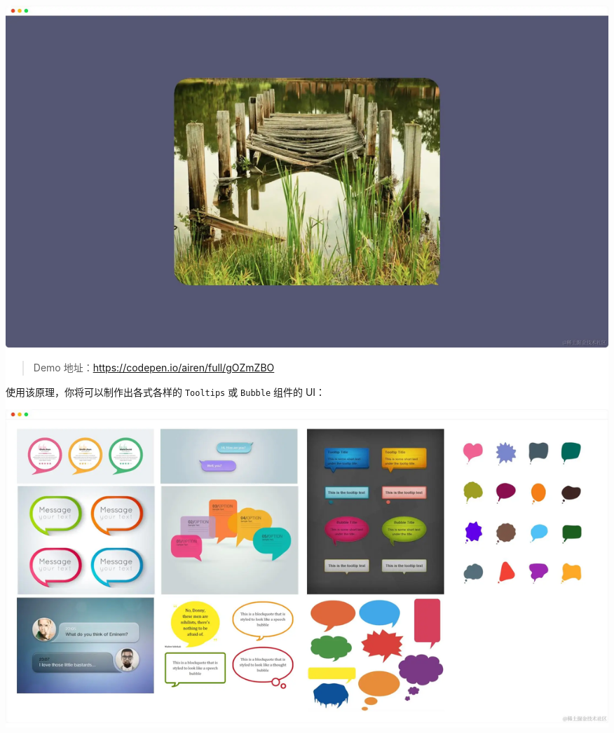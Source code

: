 ![](./images/a1ee6005572751bb5dbf5fecad15f6c0.webp )

  


> Demo 地址：https://codepen.io/airen/full/gOZmZBO

  


使用该原理，你将可以制作出各式各样的 `Tooltips` 或 `Bubble` 组件的 UI：

  


![](./images/64f58f91320fa38bef31574e31c66dbe.webp )
